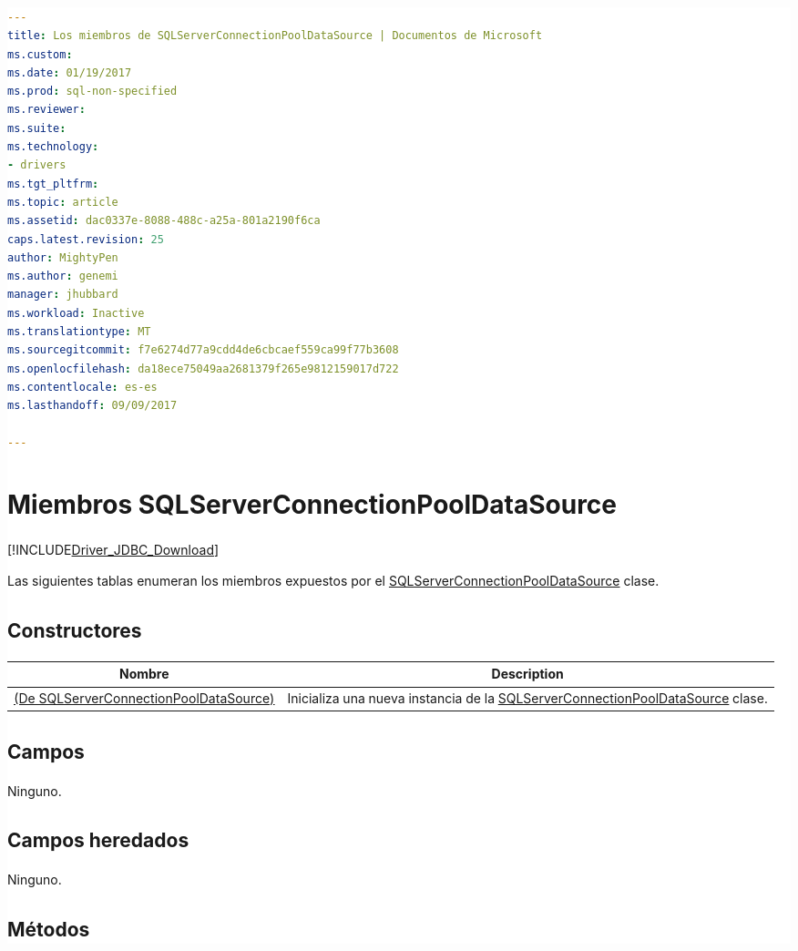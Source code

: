 ```yaml
---
title: Los miembros de SQLServerConnectionPoolDataSource | Documentos de Microsoft
ms.custom: 
ms.date: 01/19/2017
ms.prod: sql-non-specified
ms.reviewer: 
ms.suite: 
ms.technology:
- drivers
ms.tgt_pltfrm: 
ms.topic: article
ms.assetid: dac0337e-8088-488c-a25a-801a2190f6ca
caps.latest.revision: 25
author: MightyPen
ms.author: genemi
manager: jhubbard
ms.workload: Inactive
ms.translationtype: MT
ms.sourcegitcommit: f7e6274d77a9cdd4de6cbcaef559ca99f77b3608
ms.openlocfilehash: da18ece75049aa2681379f265e9812159017d722
ms.contentlocale: es-es
ms.lasthandoff: 09/09/2017

---
```

# <a name="sqlserverconnectionpooldatasource-members"></a>Miembros SQLServerConnectionPoolDataSource
[!INCLUDE[Driver_JDBC_Download](../../../includes/driver_jdbc_download.md)]

  Las siguientes tablas enumeran los miembros expuestos por el [SQLServerConnectionPoolDataSource](../../../connect/jdbc/reference/sqlserverconnectionpooldatasource-class.md) clase.  
  
## <a name="constructors"></a>Constructores  
  
|Nombre|Description|  
|----------|-----------------|  
|[(De SQLServerConnectionPoolDataSource)](../../../connect/jdbc/reference/sqlserverconnectionpooldatasource-constructor.md)|Inicializa una nueva instancia de la [SQLServerConnectionPoolDataSource](../../../connect/jdbc/reference/sqlserverconnectionpooldatasource-class.md) clase.|  
  
## <a name="fields"></a>Campos  
 Ninguno.  
  
## <a name="inherited-fields"></a>Campos heredados  
 Ninguno.  
  
## <a name="methods"></a>Métodos  
  